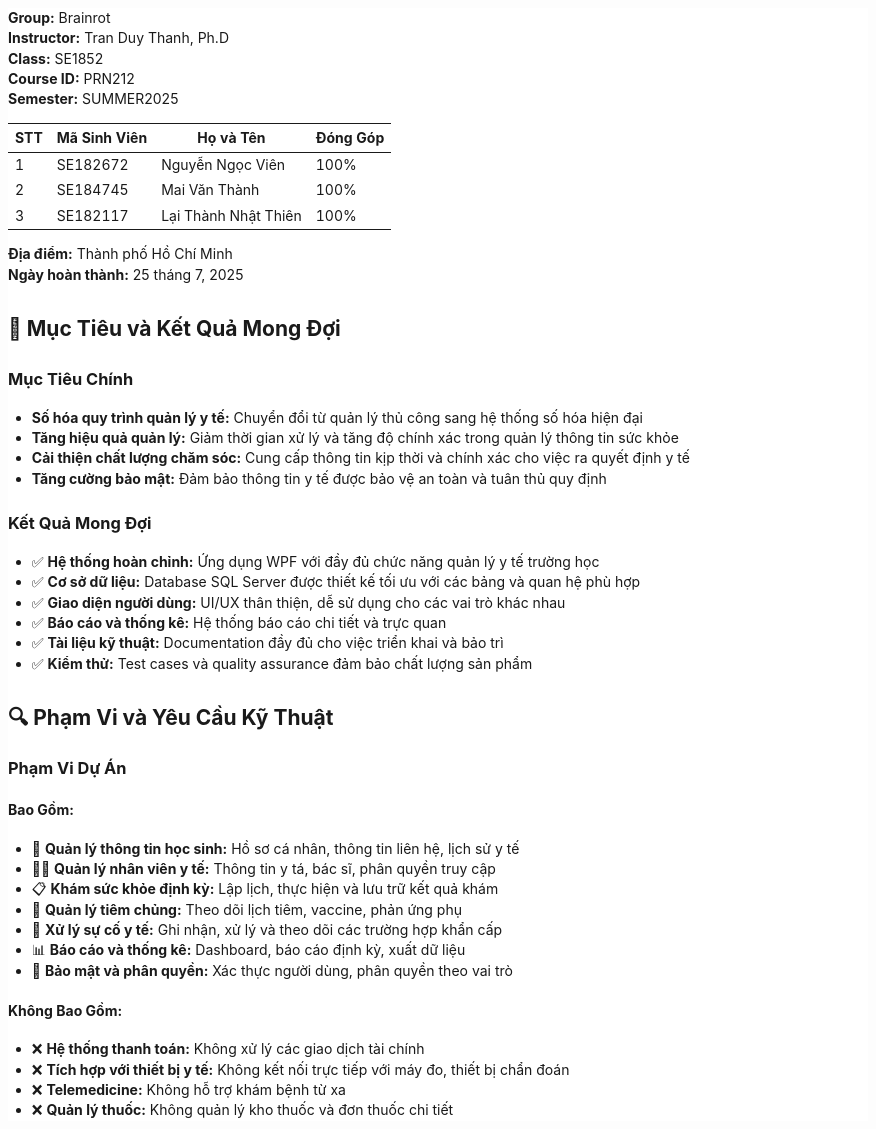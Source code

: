 **Group:** Brainrot  
**Instructor:** Tran Duy Thanh, Ph.D  
**Class:** SE1852  
**Course ID:** PRN212  
**Semester:** SUMMER2025  

| STT | Mã Sinh Viên | Họ và Tên | Đóng Góp |
|-----|--------------|-----------|----------|
| 1   | SE182672     | Nguyễn Ngọc Viên | 100% |
| 2   | SE184745     | Mai Văn Thành | 100% |
| 3   | SE182117     | Lại Thành Nhật Thiên | 100% |

**Địa điểm:** Thành phố Hồ Chí Minh  
**Ngày hoàn thành:** 25 tháng 7, 2025

## 🎯 Mục Tiêu và Kết Quả Mong Đợi

### Mục Tiêu Chính
- **Số hóa quy trình quản lý y tế:** Chuyển đổi từ quản lý thủ công sang hệ thống số hóa hiện đại
- **Tăng hiệu quả quản lý:** Giảm thời gian xử lý và tăng độ chính xác trong quản lý thông tin sức khỏe
- **Cải thiện chất lượng chăm sóc:** Cung cấp thông tin kịp thời và chính xác cho việc ra quyết định y tế
- **Tăng cường bảo mật:** Đảm bảo thông tin y tế được bảo vệ an toàn và tuân thủ quy định

### Kết Quả Mong Đợi
- ✅ **Hệ thống hoàn chỉnh:** Ứng dụng WPF với đầy đủ chức năng quản lý y tế trường học
- ✅ **Cơ sở dữ liệu:** Database SQL Server được thiết kế tối ưu với các bảng và quan hệ phù hợp
- ✅ **Giao diện người dùng:** UI/UX thân thiện, dễ sử dụng cho các vai trò khác nhau
- ✅ **Báo cáo và thống kê:** Hệ thống báo cáo chi tiết và trực quan
- ✅ **Tài liệu kỹ thuật:** Documentation đầy đủ cho việc triển khai và bảo trì
- ✅ **Kiểm thử:** Test cases và quality assurance đảm bảo chất lượng sản phẩm

## 🔍 Phạm Vi và Yêu Cầu Kỹ Thuật

### Phạm Vi Dự Án

#### Bao Gồm:
- 🏥 **Quản lý thông tin học sinh:** Hồ sơ cá nhân, thông tin liên hệ, lịch sử y tế
- 👩‍⚕️ **Quản lý nhân viên y tế:** Thông tin y tá, bác sĩ, phân quyền truy cập
- 📋 **Khám sức khỏe định kỳ:** Lập lịch, thực hiện và lưu trữ kết quả khám
- 💉 **Quản lý tiêm chủng:** Theo dõi lịch tiêm, vaccine, phản ứng phụ
- 🚨 **Xử lý sự cố y tế:** Ghi nhận, xử lý và theo dõi các trường hợp khẩn cấp
- 📊 **Báo cáo và thống kê:** Dashboard, báo cáo định kỳ, xuất dữ liệu
- 🔐 **Bảo mật và phân quyền:** Xác thực người dùng, phân quyền theo vai trò

#### Không Bao Gồm:
- ❌ **Hệ thống thanh toán:** Không xử lý các giao dịch tài chính
- ❌ **Tích hợp với thiết bị y tế:** Không kết nối trực tiếp với máy đo, thiết bị chẩn đoán
- ❌ **Telemedicine:** Không hỗ trợ khám bệnh từ xa
- ❌ **Quản lý thuốc:** Không quản lý kho thuốc và đơn thuốc chi tiết

